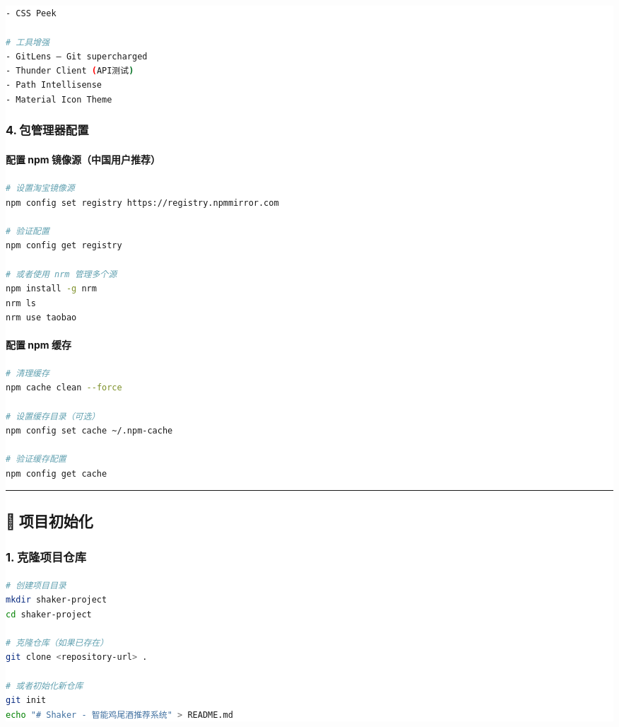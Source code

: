 ```bash
- CSS Peek

# 工具增强
- GitLens — Git supercharged
- Thunder Client (API测试)
- Path Intellisense
- Material Icon Theme
```

### 4. 包管理器配置

#### 配置 npm 镜像源（中国用户推荐）
```bash
# 设置淘宝镜像源
npm config set registry https://registry.npmmirror.com

# 验证配置
npm config get registry

# 或者使用 nrm 管理多个源
npm install -g nrm
nrm ls
nrm use taobao
```

#### 配置 npm 缓存
```bash
# 清理缓存
npm cache clean --force

# 设置缓存目录（可选）
npm config set cache ~/.npm-cache

# 验证缓存配置
npm config get cache
```

---

## 🚀 项目初始化

### 1. 克隆项目仓库

```bash
# 创建项目目录
mkdir shaker-project
cd shaker-project

# 克隆仓库（如果已存在）
git clone <repository-url> .

# 或者初始化新仓库
git init
echo "# Shaker - 智能鸡尾酒推荐系统" > README.md
```
